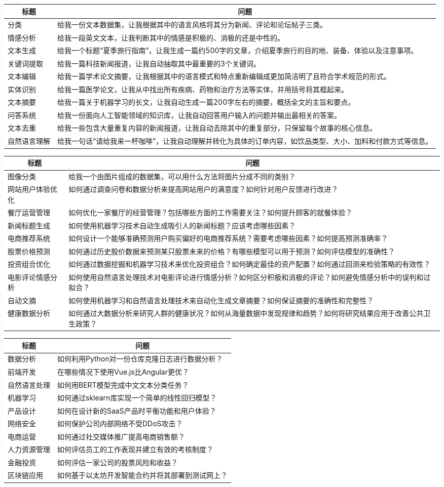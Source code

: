 | 标题                                       | 问题                                                                                                                            |
|------------------------------------------|-------------------------------------------------------------------------------------------------------------------------------|
| 分类                        | 给我一份文本数据集，让我根据其中的语言风格将其分为新闻、评论和论坛帖子三类。                                                                       |
| 情感分析              | 给我一段英文文本，让我判断其中的情感是积极的、消极的还是中性的。                                                                                         |
| 文本生成              | 给我一个标题“夏季旅行指南”，让我生成一篇约500字的文章，介绍夏季旅行的目的地、装备、体验以及注意事项。                                         |
| 关键词提取          | 给我一篇科技新闻报道，让我自动抽取其中最重要的3个关键词。                                                                                        |
| 文本编辑              | 给我一篇学术论文摘要，让我根据其中的语言模式和特点重新编辑成更加简洁明了且符合学术规范的形式。                                          |
| 实体识别              | 给我一篇医学论文，让我从中找出所有疾病、药物和治疗方法等实体，并用括号将其框起来。                                                                     |
| 文本摘要              | 给我一篇关于机器学习的长文，让我自动生成一篇200字左右的摘要，概括全文的主旨和要点。                                                                              |
| 问答系统              | 给我一份面向人工智能领域的知识库，让我自动回答用户输入的问题并输出最相关的答案。                                                                    |
| 文本去重              | 给我一些包含大量重复内容的新闻报道，让我自动去除其中的重复部分，只保留每个故事的核心信息。                                                  |
| 自然语言理解      | 给我一句话“请给我来一杯咖啡”，让我自动理解并转化为具体的订单内容，如饮品类型、大小、加料和付款方式等信息。                                   |

| 标题                           | 问题                                                                                                                                                                        |
|--------------------------------|-----------------------------------------------------------------------------------------------------------------------------------------------------------------------------|
| 图像分类                      | 给我一个由图片组成的数据集，可以用什么方法将图片分成不同的类别？                                                                                                               |
| 网站用户体验优化              | 如何通过调查问卷和数据分析来提高网站用户的满意度？如何针对用户反馈进行改进？                                                                                                       |
| 餐厅运营管理                  | 如何优化一家餐厅的经营管理？包括哪些方面的工作需要关注？如何提升顾客的就餐体验？                                                                                                     |
| 新闻标题生成                  | 如何使用机器学习技术自动生成吸引人的新闻标题？应该考虑哪些因素？                                                                                                                   |
| 电商推荐系统                  | 如何设计一个能够准确预测用户购买偏好的电商推荐系统？需要考虑哪些因素？如何提高预测准确率？                                                                                       |
| 股票价格预测                  | 如何通过历史股价数据来预测某只股票未来的价格？有哪些模型可以用于预测？如何评估模型的准确性？                                                                                    |
| 投资组合优化                  | 如何通过数据挖掘和机器学习技术来优化投资组合？如何确定最佳的资产配置？如何通过回测来检验策略的有效性？                                                                       |
| 电影评论情感分析              | 如何使用自然语言处理技术对电影评论进行情感分析？如何区分积极和消极的评论？如何避免情感分析中的误判和过拟合？                                                               |
| 自动文摘                      | 如何使用机器学习和自然语言处理技术来自动化生成文章摘要？如何保证摘要的准确性和完整性？                                                                                         |
| 健康数据分析                  | 如何通过大数据分析来研究人群的健康状况？如何从海量数据中发现规律和趋势？如何将研究结果应用于改善公共卫生政策？                                                                |

| 标题 | 问题 |
| --- | --- |
| 数据分析 | 如何利用Python对一份仓库克隆日志进行数据分析？ |
| 前端开发 | 在哪些情况下使用Vue.js比Angular更优？ |
| 自然语言处理 | 如何用BERT模型完成中文文本分类任务？ |
| 机器学习 | 如何通过sklearn库实现一个简单的线性回归模型？ |
| 产品设计 | 如何在设计新的SaaS产品时平衡功能和用户体验？ |
| 网络安全 | 如何保护公司内部网络不受DDoS攻击？ |
| 电商运营 | 如何通过社交媒体推广提高电商销售额？ |
| 人力资源管理 | 如何评估员工的工作表现并建立有效的考核制度？ |
| 金融投资 | 如何评估一家公司的股票风险和收益？ |
| 区块链应用 | 如何基于以太坊开发智能合约并将其部署到测试网上？ |

